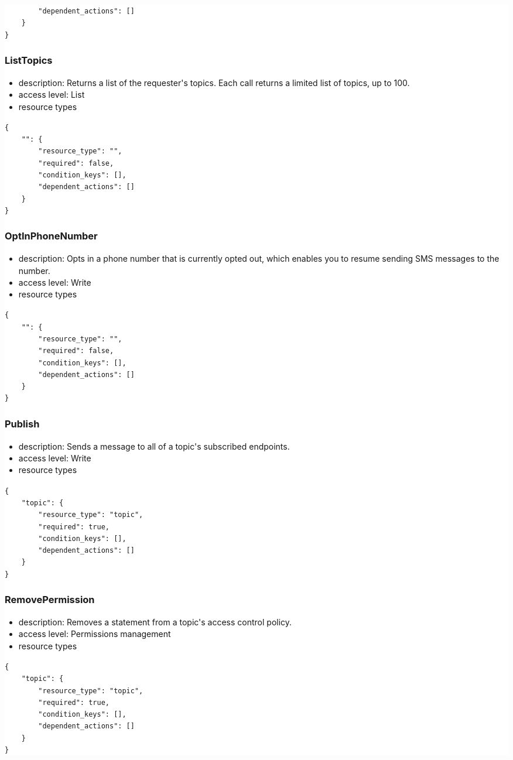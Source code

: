 ```
        "dependent_actions": []
    }
}
```
### ListTopics
- description: Returns a list of the requester's topics. Each call returns a limited list of topics, up to 100.
- access level: List
- resource types
```
{
    "": {
        "resource_type": "",
        "required": false,
        "condition_keys": [],
        "dependent_actions": []
    }
}
```
### OptInPhoneNumber
- description: Opts in a phone number that is currently opted out, which enables you to resume sending SMS messages to the number.
- access level: Write
- resource types
```
{
    "": {
        "resource_type": "",
        "required": false,
        "condition_keys": [],
        "dependent_actions": []
    }
}
```
### Publish
- description: Sends a message to all of a topic's subscribed endpoints.
- access level: Write
- resource types
```
{
    "topic": {
        "resource_type": "topic",
        "required": true,
        "condition_keys": [],
        "dependent_actions": []
    }
}
```
### RemovePermission
- description: Removes a statement from a topic's access control policy.
- access level: Permissions management
- resource types
```
{
    "topic": {
        "resource_type": "topic",
        "required": true,
        "condition_keys": [],
        "dependent_actions": []
    }
}
```
